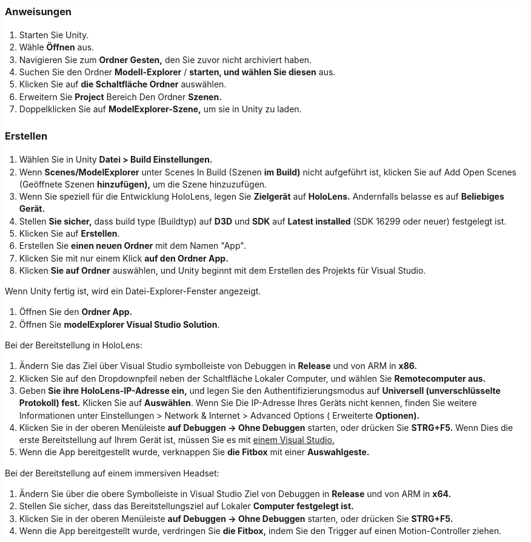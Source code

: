### <a name="instructions"></a>Anweisungen

1. Starten Sie Unity.
2. Wähle **Öffnen** aus.
3. Navigieren Sie zum **Ordner Gesten,** den Sie zuvor nicht archiviert haben.
4. Suchen Sie den Ordner **Modell-Explorer** / **starten, und wählen Sie diesen** aus.
5. Klicken Sie auf **die Schaltfläche Ordner** auswählen.
6. Erweitern Sie **Project** Bereich Den Ordner **Szenen.**
7. Doppelklicken Sie auf **ModelExplorer-Szene,** um sie in Unity zu laden.

### <a name="building"></a>Erstellen

1. Wählen Sie in Unity **Datei > Build Einstellungen.**
2. Wenn **Scenes/ModelExplorer** unter Scenes In Build (Szenen **im Build)** nicht aufgeführt ist, klicken Sie auf Add Open Scenes (Geöffnete Szenen **hinzufügen),** um die Szene hinzuzufügen.
3. Wenn Sie speziell für die Entwicklung HoloLens, legen Sie **Zielgerät** auf **HoloLens.** Andernfalls belasse es auf **Beliebiges Gerät.**
4. Stellen **Sie sicher,** dass build type (Buildtyp) auf **D3D** und **SDK** auf **Latest installed** (SDK 16299 oder neuer) festgelegt ist.
5. Klicken Sie auf **Erstellen**.
6. Erstellen Sie **einen neuen Ordner** mit dem Namen "App".
7. Klicken Sie mit nur einem Klick **auf den Ordner App.**
8. Klicken **Sie auf Ordner** auswählen, und Unity beginnt mit dem Erstellen des Projekts für Visual Studio.

Wenn Unity fertig ist, wird ein Datei-Explorer-Fenster angezeigt.

1. Öffnen Sie den **Ordner App.**
2. Öffnen Sie **modelExplorer Visual Studio Solution**.

Bei der Bereitstellung in HoloLens:

1. Ändern Sie das Ziel über Visual Studio symbolleiste von Debuggen in **Release** und von ARM in **x86.**
2. Klicken Sie auf den Dropdownpfeil neben der Schaltfläche Lokaler Computer, und wählen Sie **Remotecomputer aus.**
3. Geben **Sie ihre HoloLens-IP-Adresse ein,** und legen Sie den Authentifizierungsmodus auf **Universell (unverschlüsselte Protokoll) fest.** Klicken Sie auf **Auswählen**. Wenn Sie Die IP-Adresse Ihres Geräts nicht kennen, finden Sie weitere Informationen unter Einstellungen > Network & Internet > Advanced Options ( Erweiterte **Optionen).**
4. Klicken Sie in der oberen Menüleiste **auf Debuggen -> Ohne Debuggen** starten, oder drücken Sie **STRG+F5.** Wenn Dies die erste Bereitstellung auf Ihrem Gerät ist, müssen Sie es mit [einem Visual Studio.](../../../develop/platform-capabilities-and-apis/using-visual-studio.md#pairing-your-device)
5. Wenn die App bereitgestellt wurde, verknappen Sie **die Fitbox** mit einer **Auswahlgeste.**

Bei der Bereitstellung auf einem immersiven Headset:

1. Ändern Sie über die obere Symbolleiste in Visual Studio Ziel von Debuggen in **Release** und von ARM in **x64.**
2. Stellen Sie sicher, dass das Bereitstellungsziel auf Lokaler **Computer festgelegt ist.**
3. Klicken Sie in der oberen Menüleiste **auf Debuggen -> Ohne Debuggen** starten, oder drücken Sie **STRG+F5.**
4. Wenn die App bereitgestellt wurde, verdringen Sie **die Fitbox,** indem Sie den Trigger auf einen Motion-Controller ziehen.
